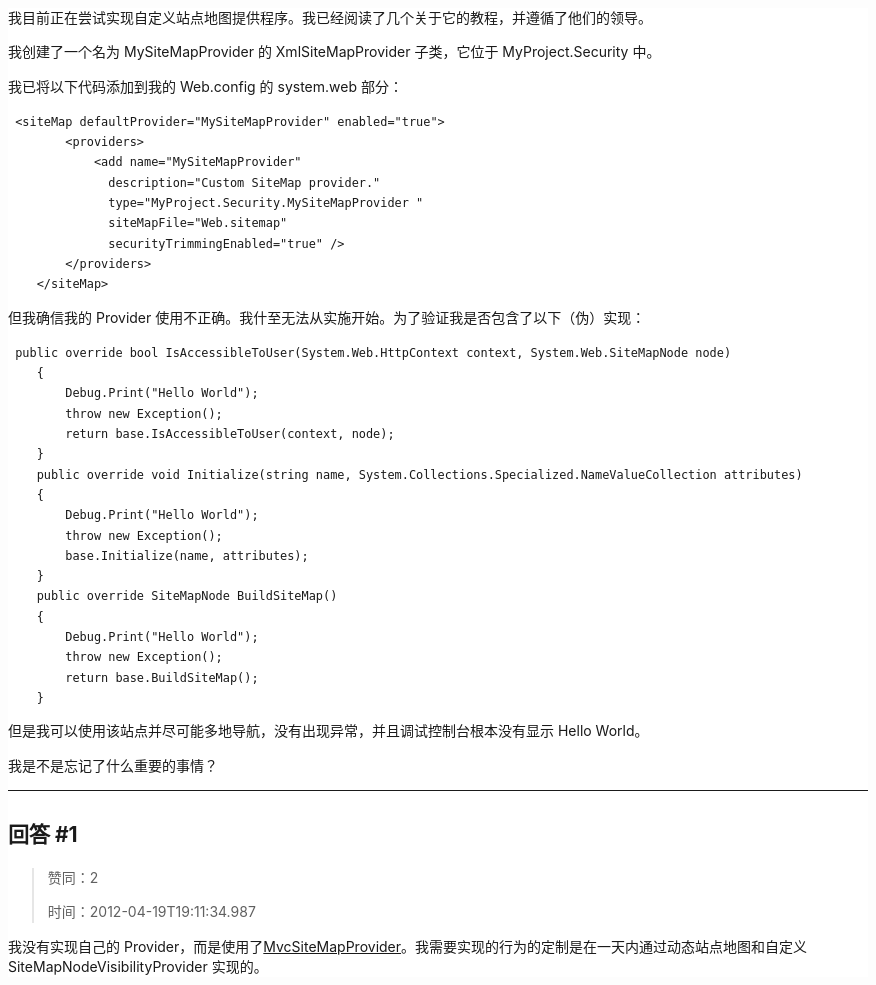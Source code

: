 我目前正在尝试实现自定义站点地图提供程序。我已经阅读了几个关于它的教程，并遵循了他们的领导。

我创建了一个名为 MySiteMapProvider 的 XmlSiteMapProvider 子类，它位于 MyProject.Security 中。

我已将以下代码添加到我的 Web.config 的 system.web 部分：

```
 <siteMap defaultProvider="MySiteMapProvider" enabled="true">
        <providers>
            <add name="MySiteMapProvider"
              description="Custom SiteMap provider."
              type="MyProject.Security.MySiteMapProvider "
              siteMapFile="Web.sitemap"
              securityTrimmingEnabled="true" />
        </providers>
    </siteMap> 
```

但我确信我的 Provider 使用不正确。我什至无法从实施开始。为了验证我是否包含了以下（伪）实现：

```
 public override bool IsAccessibleToUser(System.Web.HttpContext context, System.Web.SiteMapNode node)
    {
        Debug.Print("Hello World");
        throw new Exception();            
        return base.IsAccessibleToUser(context, node);
    }
    public override void Initialize(string name, System.Collections.Specialized.NameValueCollection attributes)
    {
        Debug.Print("Hello World");
        throw new Exception();     
        base.Initialize(name, attributes);
    }
    public override SiteMapNode BuildSiteMap()
    {
        Debug.Print("Hello World");
        throw new Exception();     
        return base.BuildSiteMap();
    } 
```

但是我可以使用该站点并尽可能多地导航，没有出现异常，并且调试控制台根本没有显示 Hello World。

我是不是忘记了什么重要的事情？

* * *

## 回答 #1

> 赞同：2
> 
> 时间：2012-04-19T19:11:34.987

我没有实现自己的 Provider，而是使用了[MvcSiteMapProvider](https://github.com/maartenba/MvcSiteMapProvider)。我需要实现的行为的定制是在一天内通过动态站点地图和自定义 SiteMapNodeVisibilityProvider 实现的。
